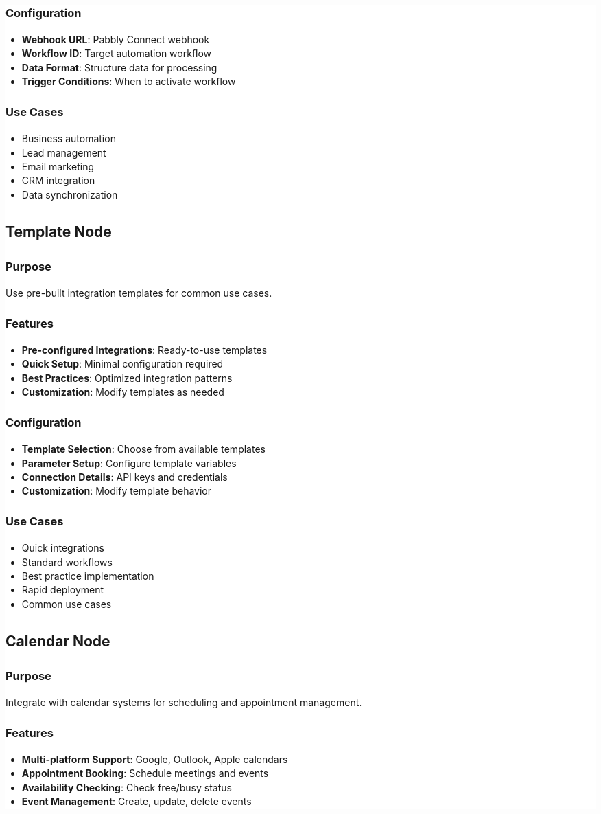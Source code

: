 ### Configuration
- **Webhook URL**: Pabbly Connect webhook
- **Workflow ID**: Target automation workflow
- **Data Format**: Structure data for processing
- **Trigger Conditions**: When to activate workflow

### Use Cases
- Business automation
- Lead management
- Email marketing
- CRM integration
- Data synchronization

## Template Node

### Purpose
Use pre-built integration templates for common use cases.

### Features
- **Pre-configured Integrations**: Ready-to-use templates
- **Quick Setup**: Minimal configuration required
- **Best Practices**: Optimized integration patterns
- **Customization**: Modify templates as needed

### Configuration
- **Template Selection**: Choose from available templates
- **Parameter Setup**: Configure template variables
- **Connection Details**: API keys and credentials
- **Customization**: Modify template behavior

### Use Cases
- Quick integrations
- Standard workflows
- Best practice implementation
- Rapid deployment
- Common use cases

## Calendar Node

### Purpose
Integrate with calendar systems for scheduling and appointment management.

### Features
- **Multi-platform Support**: Google, Outlook, Apple calendars
- **Appointment Booking**: Schedule meetings and events
- **Availability Checking**: Check free/busy status
- **Event Management**: Create, update, delete events
